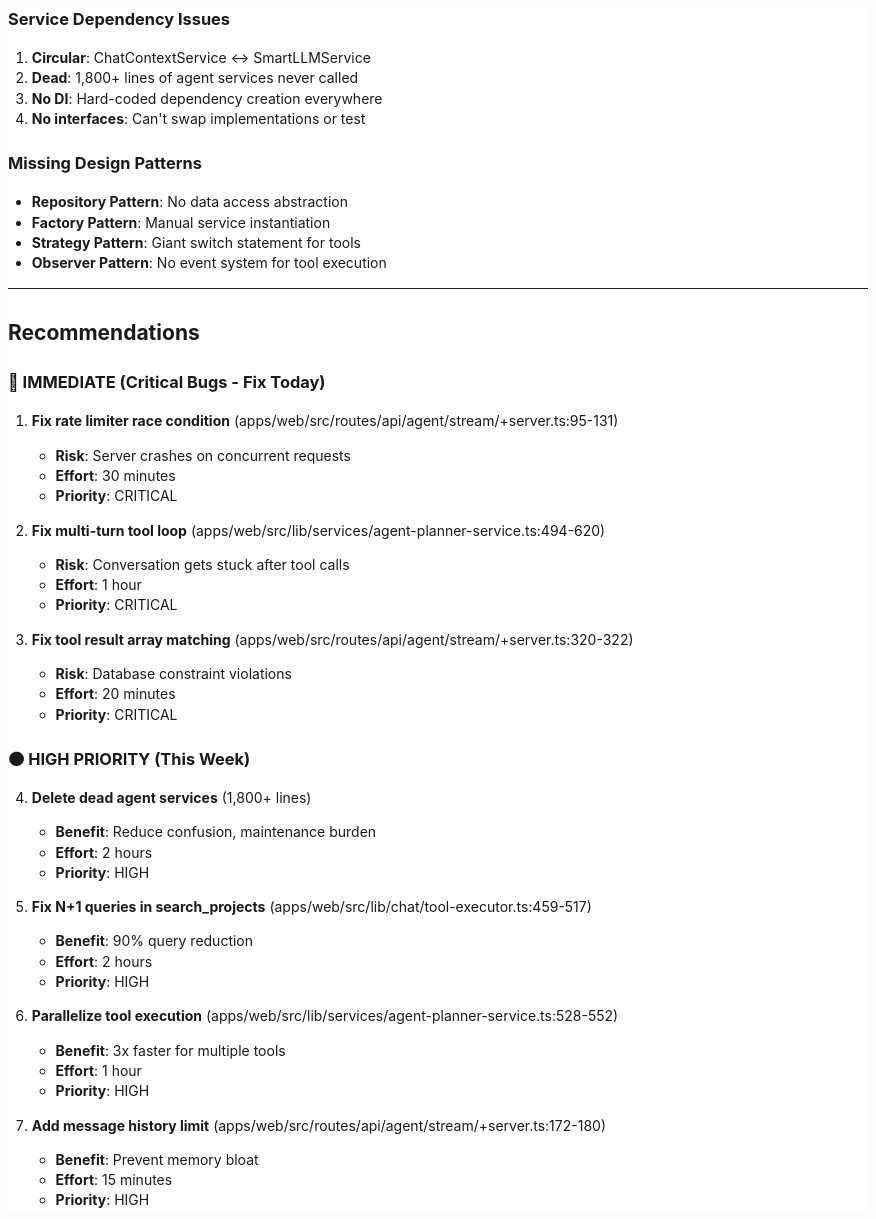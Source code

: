 ### Service Dependency Issues

1. **Circular**: ChatContextService ↔ SmartLLMService
2. **Dead**: 1,800+ lines of agent services never called
3. **No DI**: Hard-coded dependency creation everywhere
4. **No interfaces**: Can't swap implementations or test

### Missing Design Patterns

- **Repository Pattern**: No data access abstraction
- **Factory Pattern**: Manual service instantiation
- **Strategy Pattern**: Giant switch statement for tools
- **Observer Pattern**: No event system for tool execution

---

## Recommendations

### 🔴 IMMEDIATE (Critical Bugs - Fix Today)

1. **Fix rate limiter race condition** (apps/web/src/routes/api/agent/stream/+server.ts:95-131)
    - **Risk**: Server crashes on concurrent requests
    - **Effort**: 30 minutes
    - **Priority**: CRITICAL

2. **Fix multi-turn tool loop** (apps/web/src/lib/services/agent-planner-service.ts:494-620)
    - **Risk**: Conversation gets stuck after tool calls
    - **Effort**: 1 hour
    - **Priority**: CRITICAL

3. **Fix tool result array matching** (apps/web/src/routes/api/agent/stream/+server.ts:320-322)
    - **Risk**: Database constraint violations
    - **Effort**: 20 minutes
    - **Priority**: CRITICAL

### 🟠 HIGH PRIORITY (This Week)

4. **Delete dead agent services** (1,800+ lines)
    - **Benefit**: Reduce confusion, maintenance burden
    - **Effort**: 2 hours
    - **Priority**: HIGH

5. **Fix N+1 queries in search_projects** (apps/web/src/lib/chat/tool-executor.ts:459-517)
    - **Benefit**: 90% query reduction
    - **Effort**: 2 hours
    - **Priority**: HIGH

6. **Parallelize tool execution** (apps/web/src/lib/services/agent-planner-service.ts:528-552)
    - **Benefit**: 3x faster for multiple tools
    - **Effort**: 1 hour
    - **Priority**: HIGH

7. **Add message history limit** (apps/web/src/routes/api/agent/stream/+server.ts:172-180)
    - **Benefit**: Prevent memory bloat
    - **Effort**: 15 minutes
    - **Priority**: HIGH
